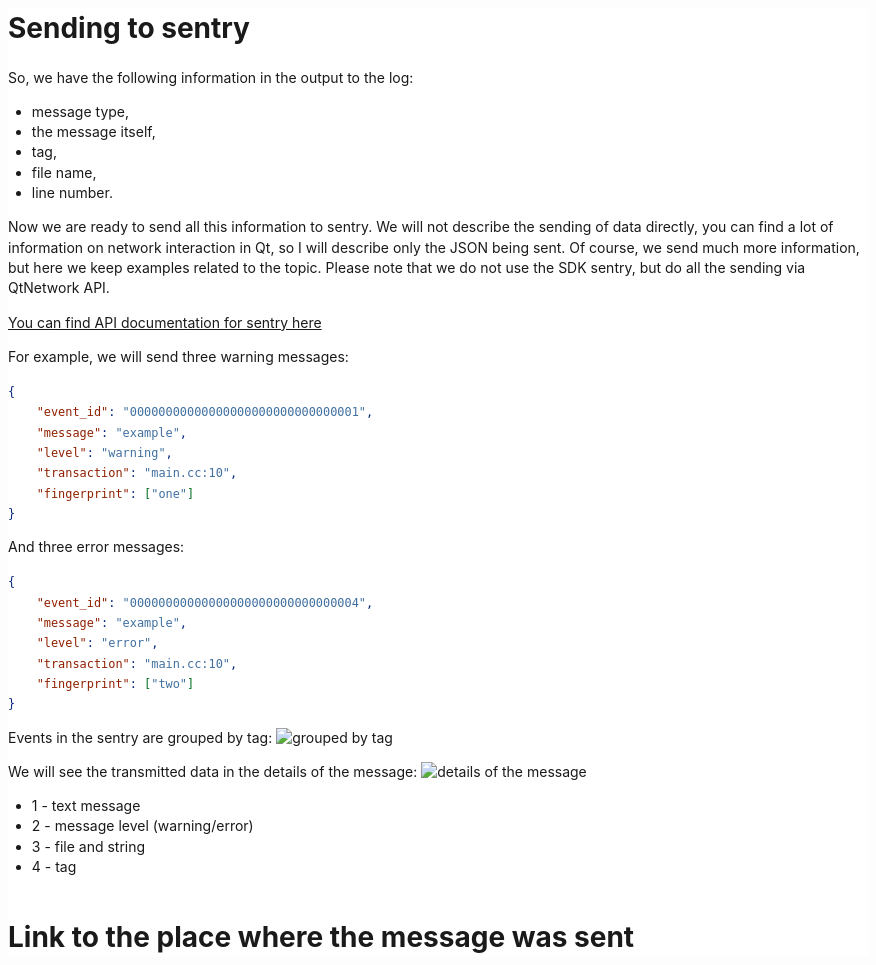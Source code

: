 # Sending to sentry

So, we have the following information in the output to the log:

- message type,
- the message itself,
- tag,
- file name,
- line number.

Now we are ready to send all this information to sentry. We will not describe the sending of data directly, you can find a lot of information on network interaction in Qt, so I will describe only the JSON being sent. Of course, we send much more information, but here we keep examples related to the topic. Please note that we do not use the SDK sentry, but do all the sending via QtNetwork API.

[You can find API documentation for sentry here](https://develop.sentry.dev/sdk/store/)

For example, we will send three warning messages:

```json
{
    "event_id": "00000000000000000000000000000001",
    "message": "example",
    "level": "warning",
    "transaction": "main.cc:10",
    "fingerprint": ["one"]
}
```

And three error messages:

```json
{
    "event_id": "00000000000000000000000000000004",
    "message": "example",
    "level": "error",
    "transaction": "main.cc:10",
    "fingerprint": ["two"]
}
```

Events in the sentry are grouped by tag:
![grouped by tag](https://sploid.github.io/imgs/logs_img_1.png)

We will see the transmitted data in the details of the message:
![details of the message](https://sploid.github.io/imgs/logs_img_2.png)

- 1 - text message
- 2 - message level (warning/error)
- 3 - file and string
- 4 - tag

# Link to the place where the message was sent
